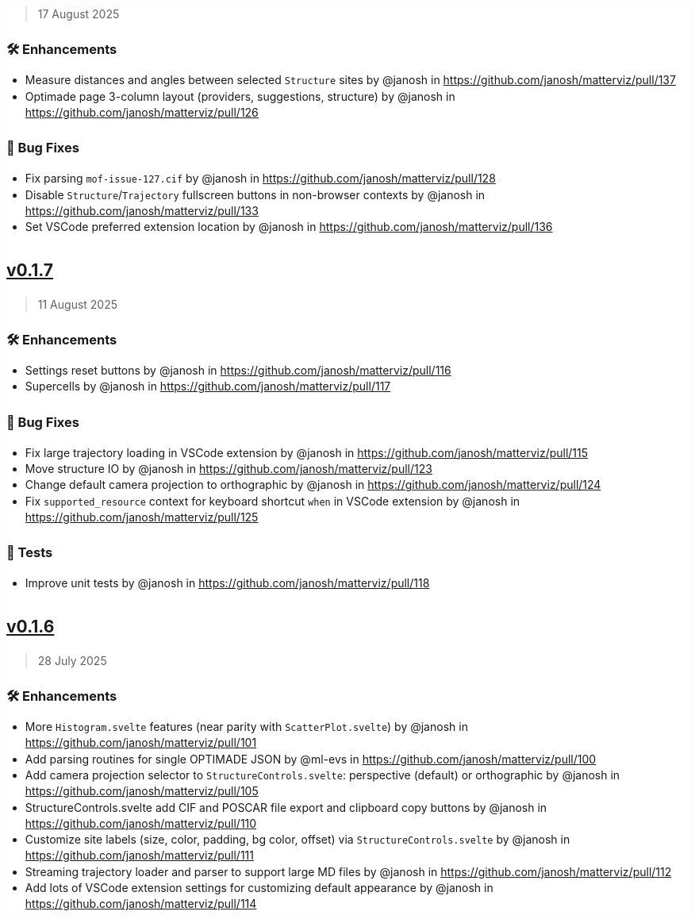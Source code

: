 > 17 August 2025

### 🛠 Enhancements

- Measure distances and angles between selected `Structure` sites by @janosh in https://github.com/janosh/matterviz/pull/137
- Optimade page 3-column layout (providers, suggestions, structure) by @janosh in https://github.com/janosh/matterviz/pull/126

### 🐛 Bug Fixes

- Fix parsing `mof-issue-127.cif` by @janosh in https://github.com/janosh/matterviz/pull/128
- Disable `Structure`/`Trajectory` fullscreen buttons in non-browser contexts by @janosh in https://github.com/janosh/matterviz/pull/133
- Set VSCode preferred extension location by @janosh in https://github.com/janosh/matterviz/pull/136

## [v0.1.7](https://github.com/janosh/matterviz/compare/v0.1.6...v0.1.7)

> 11 August 2025

### 🛠 Enhancements

- Settings reset buttons by @janosh in https://github.com/janosh/matterviz/pull/116
- Supercells by @janosh in https://github.com/janosh/matterviz/pull/117

### 🐛 Bug Fixes

- Fix large trajectory loading in VSCode extension by @janosh in https://github.com/janosh/matterviz/pull/115
- Move structure IO by @janosh in https://github.com/janosh/matterviz/pull/123
- Change default camera projection to orthographic by @janosh in https://github.com/janosh/matterviz/pull/124
- Fix `supported_resource` context for keyboard shortcut `when` in VSCode extension by @janosh in https://github.com/janosh/matterviz/pull/125

### 🧪 Tests

- Improve unit tests by @janosh in https://github.com/janosh/matterviz/pull/118

## [v0.1.6](https://github.com/janosh/matterviz/compare/v0.1.5...v0.1.6)

> 28 July 2025

### 🛠 Enhancements

- More `Histogram.svelte` features (near parity with `ScatterPlot.svelte`) by @janosh in https://github.com/janosh/matterviz/pull/101
- Add parsing routines for single OPTIMADE JSON by @ml-evs in https://github.com/janosh/matterviz/pull/100
- Add camera projection selector to `StructureControls.svelte`: perspective (default) or orthographic by @janosh in https://github.com/janosh/matterviz/pull/105
- StructureControls.svelte add CIF and POSCAR file export and clipboard copy buttons by @janosh in https://github.com/janosh/matterviz/pull/110
- Customize site labels (size, color, padding, bg color, offset) via `StructureControls.svelte` by @janosh in https://github.com/janosh/matterviz/pull/111
- Streaming trajectory loader and parser to support large MD files by @janosh in https://github.com/janosh/matterviz/pull/112
- Add lots of VSCode extension settings for customizing default appearance by @janosh in https://github.com/janosh/matterviz/pull/114
